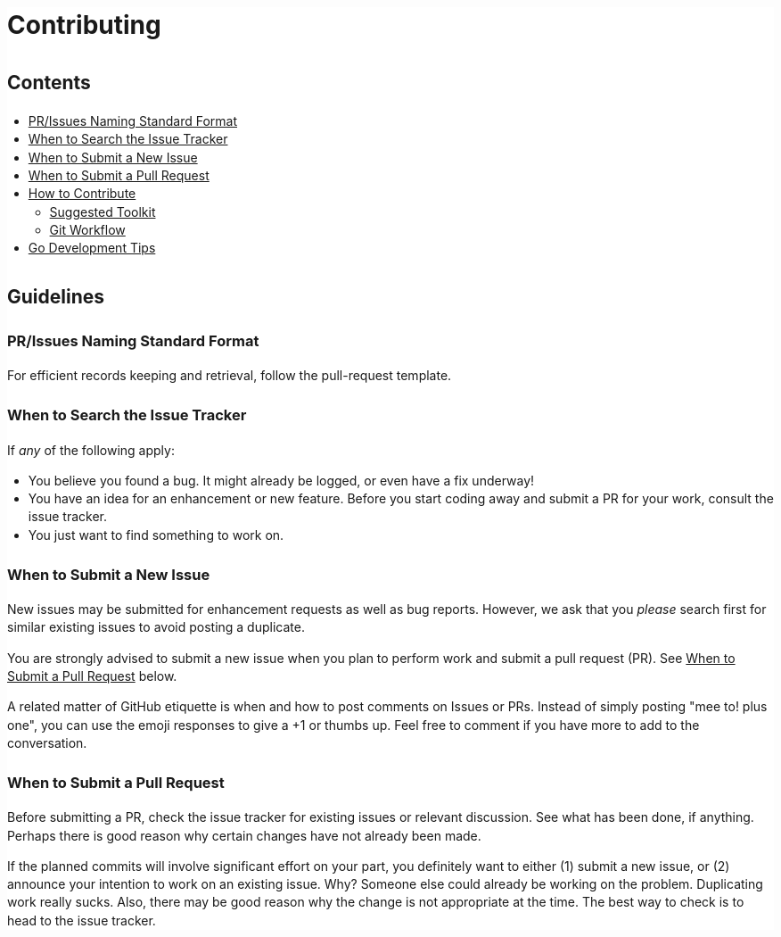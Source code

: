 # Contributing

## Contents
- [PR/Issues Naming Standard Format](#pr/issues-naming-standard-format)
- [When to Search the Issue Tracker](#when-to-search-the-issue-tracker)
- [When to Submit a New Issue](#when-to-submit-a-new-issue)
- [When to Submit a Pull Request](#when-to-submit-a-pull-request)
- [How to Contribute](#how-to-contribute)
  - [Suggested Toolkit](#suggested-toolkit)
  - [Git Workflow](#git-workflow)
- [Go Development Tips](#go-development-tips)

## Guidelines

### PR/Issues Naming Standard Format

For efficient records keeping and retrieval, follow the pull-request template.

### When to Search the Issue Tracker

If _any_ of the following apply:

- You believe you found a bug. It might already be logged, or even have a fix underway!
- You have an idea for an enhancement or new feature. Before you start coding away and submit a PR for your work, consult the issue tracker.
- You just want to find something to work on.

### When to Submit a New Issue

New issues may be submitted for enhancement requests as well as bug reports. However, we ask that you _please_ search first for similar existing issues to avoid posting a duplicate.

You are strongly advised to submit a new issue when you plan to perform work and submit a pull request (PR). See [When to Submit a Pull Request](#when-to-submit-a-pull-request) below.

A related matter of GitHub etiquette is when and how to post comments on Issues or PRs. Instead of simply posting "mee to! plus one", you can use the emoji responses to give a +1 or thumbs up.  Feel free to comment if you have more to add to the conversation.

### When to Submit a Pull Request

Before submitting a PR, check the issue tracker for existing issues or relevant discussion. See what has been done, if anything. Perhaps there is good reason why certain changes have not already been made.

If the planned commits will involve significant effort on your part, you definitely want to either (1) submit a new issue, or (2) announce your intention to work on an existing issue. Why? Someone else could already be working on the problem. Duplicating work really sucks. Also, there may be good reason why the change is not appropriate at the time. The best way to check is to head to the issue tracker.
